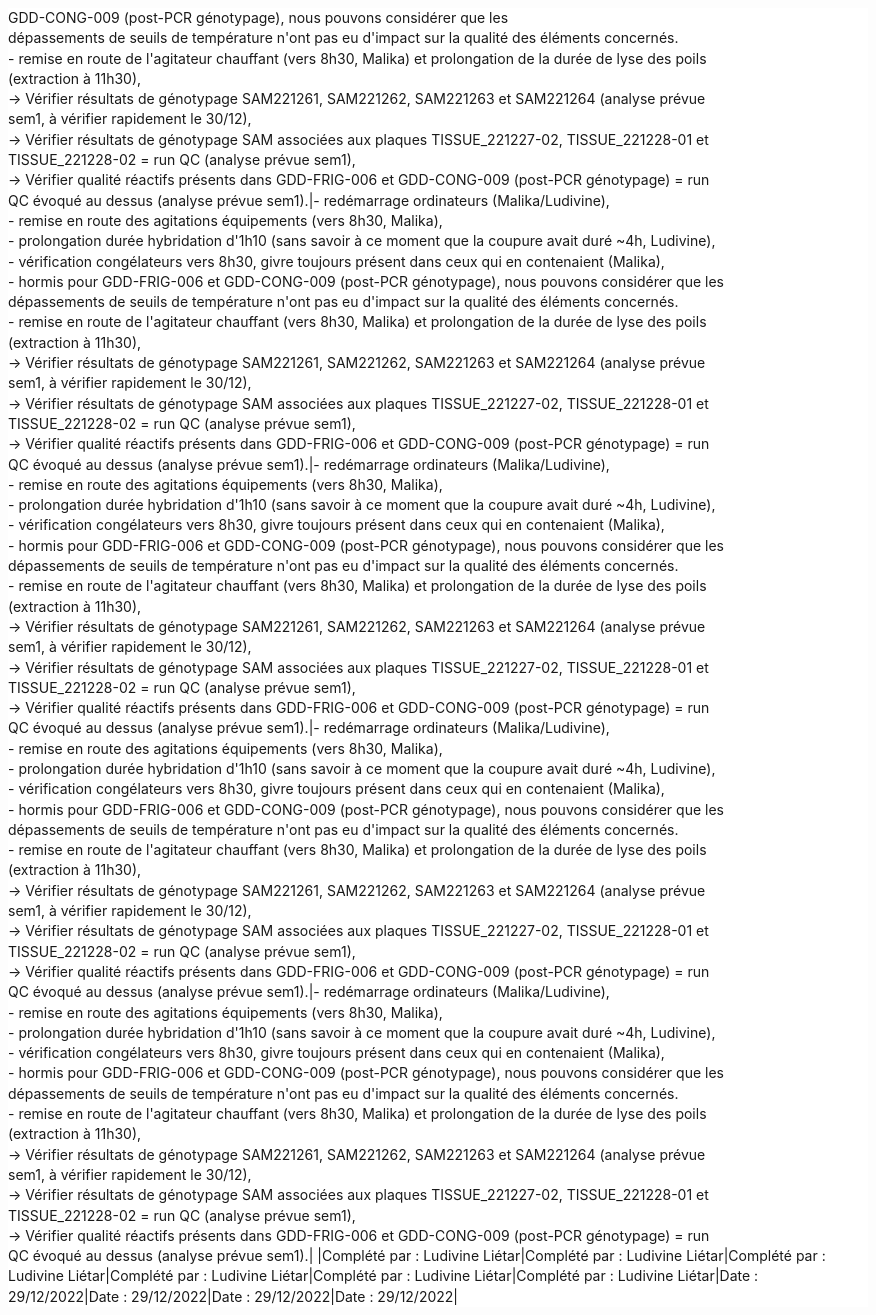 GDD-CONG-009 (post-PCR génotypage), nous pouvons considérer que les<br>dépassements de seuils de température n'ont pas eu d'impact sur la qualité des éléments concernés.<br>- remise en route de l'agitateur chauffant (vers 8h30, Malika) et prolongation de la durée de lyse des poils<br>(extraction à 11h30),<br>-> Vérifier résultats de génotypage SAM221261, SAM221262, SAM221263 et SAM221264 (analyse prévue<br>sem1, à vérifier rapidement le 30/12),<br>-> Vérifier résultats de génotypage SAM associées aux plaques TISSUE_221227-02, TISSUE_221228-01 et<br>TISSUE_221228-02 = run QC (analyse prévue sem1),<br>-> Vérifier qualité réactifs présents dans GDD-FRIG-006 et GDD-CONG-009 (post-PCR génotypage) = run<br>QC évoqué au dessus (analyse prévue sem1).|- redémarrage ordinateurs (Malika/Ludivine),<br>- remise en route des agitations équipements (vers 8h30, Malika),<br>- prolongation durée hybridation d'1h10 (sans savoir à ce moment que la coupure avait duré ~4h, Ludivine),<br>- vérification congélateurs vers 8h30, givre toujours présent dans ceux qui en contenaient (Malika),<br>- hormis pour GDD-FRIG-006 et GDD-CONG-009 (post-PCR génotypage), nous pouvons considérer que les<br>dépassements de seuils de température n'ont pas eu d'impact sur la qualité des éléments concernés.<br>- remise en route de l'agitateur chauffant (vers 8h30, Malika) et prolongation de la durée de lyse des poils<br>(extraction à 11h30),<br>-> Vérifier résultats de génotypage SAM221261, SAM221262, SAM221263 et SAM221264 (analyse prévue<br>sem1, à vérifier rapidement le 30/12),<br>-> Vérifier résultats de génotypage SAM associées aux plaques TISSUE_221227-02, TISSUE_221228-01 et<br>TISSUE_221228-02 = run QC (analyse prévue sem1),<br>-> Vérifier qualité réactifs présents dans GDD-FRIG-006 et GDD-CONG-009 (post-PCR génotypage) = run<br>QC évoqué au dessus (analyse prévue sem1).|- redémarrage ordinateurs (Malika/Ludivine),<br>- remise en route des agitations équipements (vers 8h30, Malika),<br>- prolongation durée hybridation d'1h10 (sans savoir à ce moment que la coupure avait duré ~4h, Ludivine),<br>- vérification congélateurs vers 8h30, givre toujours présent dans ceux qui en contenaient (Malika),<br>- hormis pour GDD-FRIG-006 et GDD-CONG-009 (post-PCR génotypage), nous pouvons considérer que les<br>dépassements de seuils de température n'ont pas eu d'impact sur la qualité des éléments concernés.<br>- remise en route de l'agitateur chauffant (vers 8h30, Malika) et prolongation de la durée de lyse des poils<br>(extraction à 11h30),<br>-> Vérifier résultats de génotypage SAM221261, SAM221262, SAM221263 et SAM221264 (analyse prévue<br>sem1, à vérifier rapidement le 30/12),<br>-> Vérifier résultats de génotypage SAM associées aux plaques TISSUE_221227-02, TISSUE_221228-01 et<br>TISSUE_221228-02 = run QC (analyse prévue sem1),<br>-> Vérifier qualité réactifs présents dans GDD-FRIG-006 et GDD-CONG-009 (post-PCR génotypage) = run<br>QC évoqué au dessus (analyse prévue sem1).|- redémarrage ordinateurs (Malika/Ludivine),<br>- remise en route des agitations équipements (vers 8h30, Malika),<br>- prolongation durée hybridation d'1h10 (sans savoir à ce moment que la coupure avait duré ~4h, Ludivine),<br>- vérification congélateurs vers 8h30, givre toujours présent dans ceux qui en contenaient (Malika),<br>- hormis pour GDD-FRIG-006 et GDD-CONG-009 (post-PCR génotypage), nous pouvons considérer que les<br>dépassements de seuils de température n'ont pas eu d'impact sur la qualité des éléments concernés.<br>- remise en route de l'agitateur chauffant (vers 8h30, Malika) et prolongation de la durée de lyse des poils<br>(extraction à 11h30),<br>-> Vérifier résultats de génotypage SAM221261, SAM221262, SAM221263 et SAM221264 (analyse prévue<br>sem1, à vérifier rapidement le 30/12),<br>-> Vérifier résultats de génotypage SAM associées aux plaques TISSUE_221227-02, TISSUE_221228-01 et<br>TISSUE_221228-02 = run QC (analyse prévue sem1),<br>-> Vérifier qualité réactifs présents dans GDD-FRIG-006 et GDD-CONG-009 (post-PCR génotypage) = run<br>QC évoqué au dessus (analyse prévue sem1).|- redémarrage ordinateurs (Malika/Ludivine),<br>- remise en route des agitations équipements (vers 8h30, Malika),<br>- prolongation durée hybridation d'1h10 (sans savoir à ce moment que la coupure avait duré ~4h, Ludivine),<br>- vérification congélateurs vers 8h30, givre toujours présent dans ceux qui en contenaient (Malika),<br>- hormis pour GDD-FRIG-006 et GDD-CONG-009 (post-PCR génotypage), nous pouvons considérer que les<br>dépassements de seuils de température n'ont pas eu d'impact sur la qualité des éléments concernés.<br>- remise en route de l'agitateur chauffant (vers 8h30, Malika) et prolongation de la durée de lyse des poils<br>(extraction à 11h30),<br>-> Vérifier résultats de génotypage SAM221261, SAM221262, SAM221263 et SAM221264 (analyse prévue<br>sem1, à vérifier rapidement le 30/12),<br>-> Vérifier résultats de génotypage SAM associées aux plaques TISSUE_221227-02, TISSUE_221228-01 et<br>TISSUE_221228-02 = run QC (analyse prévue sem1),<br>-> Vérifier qualité réactifs présents dans GDD-FRIG-006 et GDD-CONG-009 (post-PCR génotypage) = run<br>QC évoqué au dessus (analyse prévue sem1).|
|Complété par : Ludivine Liétar|Complété par : Ludivine Liétar|Complété par : Ludivine Liétar|Complété par : Ludivine Liétar|Complété par : Ludivine Liétar|Complété par : Ludivine Liétar|Date : 29/12/2022|Date : 29/12/2022|Date : 29/12/2022|Date : 29/12/2022|